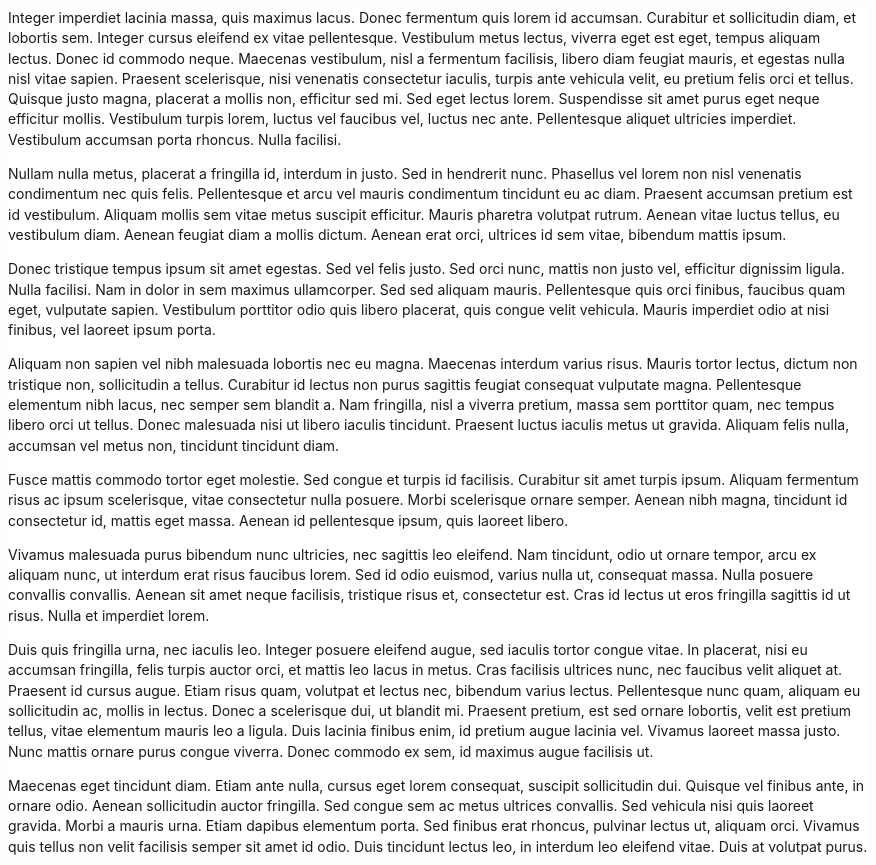 Integer imperdiet lacinia massa, quis maximus lacus. Donec fermentum quis lorem id accumsan. Curabitur et sollicitudin diam, et lobortis sem. Integer cursus eleifend ex vitae pellentesque. Vestibulum metus lectus, viverra eget est eget, tempus aliquam lectus. Donec id commodo neque. Maecenas vestibulum, nisl a fermentum facilisis, libero diam feugiat mauris, et egestas nulla nisl vitae sapien. Praesent scelerisque, nisi venenatis consectetur iaculis, turpis ante vehicula velit, eu pretium felis orci et tellus. Quisque justo magna, placerat a mollis non, efficitur sed mi. Sed eget lectus lorem. Suspendisse sit amet purus eget neque efficitur mollis. Vestibulum turpis lorem, luctus vel faucibus vel, luctus nec ante. Pellentesque aliquet ultricies imperdiet. Vestibulum accumsan porta rhoncus. Nulla facilisi.

Nullam nulla metus, placerat a fringilla id, interdum in justo. Sed in hendrerit nunc. Phasellus vel lorem non nisl venenatis condimentum nec quis felis. Pellentesque et arcu vel mauris condimentum tincidunt eu ac diam. Praesent accumsan pretium est id vestibulum. Aliquam mollis sem vitae metus suscipit efficitur. Mauris pharetra volutpat rutrum. Aenean vitae luctus tellus, eu vestibulum diam. Aenean feugiat diam a mollis dictum. Aenean erat orci, ultrices id sem vitae, bibendum mattis ipsum.

Donec tristique tempus ipsum sit amet egestas. Sed vel felis justo. Sed orci nunc, mattis non justo vel, efficitur dignissim ligula. Nulla facilisi. Nam in dolor in sem maximus ullamcorper. Sed sed aliquam mauris. Pellentesque quis orci finibus, faucibus quam eget, vulputate sapien. Vestibulum porttitor odio quis libero placerat, quis congue velit vehicula. Mauris imperdiet odio at nisi finibus, vel laoreet ipsum porta.

Aliquam non sapien vel nibh malesuada lobortis nec eu magna. Maecenas interdum varius risus. Mauris tortor lectus, dictum non tristique non, sollicitudin a tellus. Curabitur id lectus non purus sagittis feugiat consequat vulputate magna. Pellentesque elementum nibh lacus, nec semper sem blandit a. Nam fringilla, nisl a viverra pretium, massa sem porttitor quam, nec tempus libero orci ut tellus. Donec malesuada nisi ut libero iaculis tincidunt. Praesent luctus iaculis metus ut gravida. Aliquam felis nulla, accumsan vel metus non, tincidunt tincidunt diam.

Fusce mattis commodo tortor eget molestie. Sed congue et turpis id facilisis. Curabitur sit amet turpis ipsum. Aliquam fermentum risus ac ipsum scelerisque, vitae consectetur nulla posuere. Morbi scelerisque ornare semper. Aenean nibh magna, tincidunt id consectetur id, mattis eget massa. Aenean id pellentesque ipsum, quis laoreet libero.

Vivamus malesuada purus bibendum nunc ultricies, nec sagittis leo eleifend. Nam tincidunt, odio ut ornare tempor, arcu ex aliquam nunc, ut interdum erat risus faucibus lorem. Sed id odio euismod, varius nulla ut, consequat massa. Nulla posuere convallis convallis. Aenean sit amet neque facilisis, tristique risus et, consectetur est. Cras id lectus ut eros fringilla sagittis id ut risus. Nulla et imperdiet lorem.

Duis quis fringilla urna, nec iaculis leo. Integer posuere eleifend augue, sed iaculis tortor congue vitae. In placerat, nisi eu accumsan fringilla, felis turpis auctor orci, et mattis leo lacus in metus. Cras facilisis ultrices nunc, nec faucibus velit aliquet at. Praesent id cursus augue. Etiam risus quam, volutpat et lectus nec, bibendum varius lectus. Pellentesque nunc quam, aliquam eu sollicitudin ac, mollis in lectus. Donec a scelerisque dui, ut blandit mi. Praesent pretium, est sed ornare lobortis, velit est pretium tellus, vitae elementum mauris leo a ligula. Duis lacinia finibus enim, id pretium augue lacinia vel. Vivamus laoreet massa justo. Nunc mattis ornare purus congue viverra. Donec commodo ex sem, id maximus augue facilisis ut.

Maecenas eget tincidunt diam. Etiam ante nulla, cursus eget lorem consequat, suscipit sollicitudin dui. Quisque vel finibus ante, in ornare odio. Aenean sollicitudin auctor fringilla. Sed congue sem ac metus ultrices convallis. Sed vehicula nisi quis laoreet gravida. Morbi a mauris urna. Etiam dapibus elementum porta. Sed finibus erat rhoncus, pulvinar lectus ut, aliquam orci. Vivamus quis tellus non velit facilisis semper sit amet id odio. Duis tincidunt lectus leo, in interdum leo eleifend vitae. Duis at volutpat purus.
